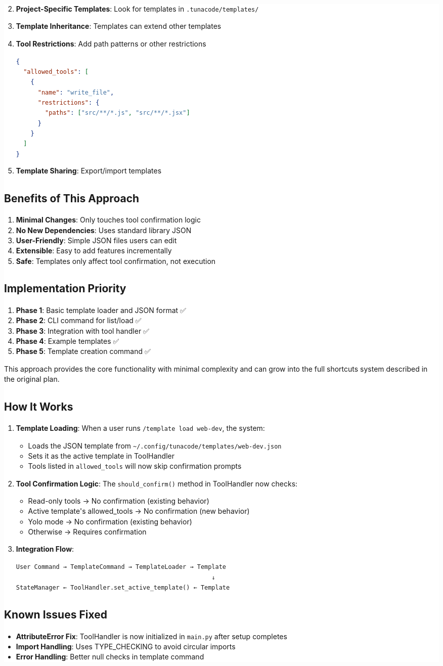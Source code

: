 2. **Project-Specific Templates**: Look for templates in `.tunacode/templates/`

3. **Template Inheritance**: Templates can extend other templates

4. **Tool Restrictions**: Add path patterns or other restrictions
   ```json
   {
     "allowed_tools": [
       {
         "name": "write_file",
         "restrictions": {
           "paths": ["src/**/*.js", "src/**/*.jsx"]
         }
       }
     ]
   }
   ```

5. **Template Sharing**: Export/import templates

## Benefits of This Approach

1. **Minimal Changes**: Only touches tool confirmation logic
2. **No New Dependencies**: Uses standard library JSON
3. **User-Friendly**: Simple JSON files users can edit
4. **Extensible**: Easy to add features incrementally
5. **Safe**: Templates only affect tool confirmation, not execution

## Implementation Priority

1. **Phase 1**: Basic template loader and JSON format ✅
2. **Phase 2**: CLI command for list/load ✅
3. **Phase 3**: Integration with tool handler ✅
4. **Phase 4**: Example templates ✅
5. **Phase 5**: Template creation command ✅

This approach provides the core functionality with minimal complexity and can grow into the full shortcuts system described in the original plan.

## How It Works

1. **Template Loading**: When a user runs `/template load web-dev`, the system:
   - Loads the JSON template from `~/.config/tunacode/templates/web-dev.json`
   - Sets it as the active template in ToolHandler
   - Tools listed in `allowed_tools` will now skip confirmation prompts

2. **Tool Confirmation Logic**: The `should_confirm()` method in ToolHandler now checks:
   - Read-only tools → No confirmation (existing behavior)
   - Active template's allowed_tools → No confirmation (new behavior)
   - Yolo mode → No confirmation (existing behavior)
   - Otherwise → Requires confirmation

3. **Integration Flow**:
   ```
   User Command → TemplateCommand → TemplateLoader → Template
                                                         ↓
   StateManager ← ToolHandler.set_active_template() ← Template
   ```

## Known Issues Fixed

- **AttributeError Fix**: ToolHandler is now initialized in `main.py` after setup completes
- **Import Handling**: Uses TYPE_CHECKING to avoid circular imports
- **Error Handling**: Better null checks in template command
